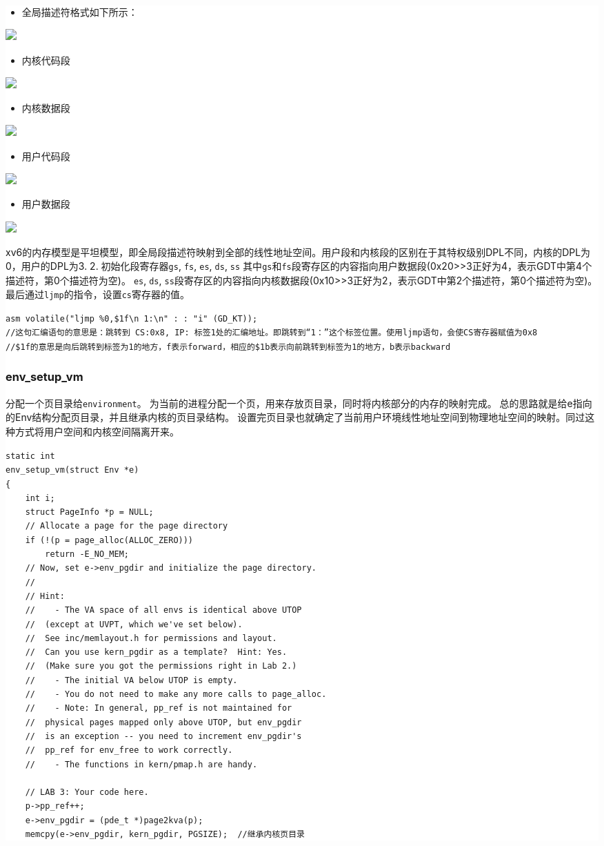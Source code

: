 * 全局描述符格式如下所示：

<img src="https://github.com/firstmoonlight/MarkdownImages/blob/main/MIT6.828/Image28.png?raw=true" width="70%">

* 内核代码段

<img src="https://github.com/firstmoonlight/MarkdownImages/blob/main/MIT6.828/Image29.png?raw=true" width="70%">

* 内核数据段

<img src="https://github.com/firstmoonlight/MarkdownImages/blob/main/MIT6.828/Image30.png?raw=true" width="70%">

* 用户代码段

<img src="https://github.com/firstmoonlight/MarkdownImages/blob/main/MIT6.828/Image31.png?raw=true" width="70%">

* 用户数据段

<img src="https://github.com/firstmoonlight/MarkdownImages/blob/main/MIT6.828/Image32.png?raw=true" width="70%">

xv6的内存模型是平坦模型，即全局段描述符映射到全部的线性地址空间。用户段和内核段的区别在于其特权级别DPL不同，内核的DPL为0，用户的DPL为3.
2.  初始化段寄存器`gs`, `fs`, `es`, `ds`, `ss`
其中`gs`和`fs`段寄存区的内容指向用户数据段(0x20>>3正好为4，表示GDT中第4个描述符，第0个描述符为空)。
`es`, `ds`, `ss`段寄存区的内容指向内核数据段(0x10>>3正好为2，表示GDT中第2个描述符，第0个描述符为空)。
最后通过`ljmp`的指令，设置`cs`寄存器的值。
```
asm volatile("ljmp %0,$1f\n 1:\n" : : "i" (GD_KT));
//这句汇编语句的意思是：跳转到 CS:0x8, IP: 标签1处的汇编地址。即跳转到“1：”这个标签位置。使用ljmp语句，会使CS寄存器赋值为0x8
//$1f的意思是向后跳转到标签为1的地方，f表示forward，相应的$1b表示向前跳转到标签为1的地方，b表示backward
```

### env_setup_vm
分配一个页目录给`environment`。
为当前的进程分配一个页，用来存放页目录，同时将内核部分的内存的映射完成。
总的思路就是给e指向的Env结构分配页目录，并且继承内核的页目录结构。
设置完页目录也就确定了当前用户环境线性地址空间到物理地址空间的映射。同过这种方式将用户空间和内核空间隔离开来。
```
static int
env_setup_vm(struct Env *e)
{
    int i;
    struct PageInfo *p = NULL;
    // Allocate a page for the page directory
    if (!(p = page_alloc(ALLOC_ZERO)))
        return -E_NO_MEM;
    // Now, set e->env_pgdir and initialize the page directory.
    //
    // Hint:
    //    - The VA space of all envs is identical above UTOP
    //  (except at UVPT, which we've set below).
    //  See inc/memlayout.h for permissions and layout.
    //  Can you use kern_pgdir as a template?  Hint: Yes.
    //  (Make sure you got the permissions right in Lab 2.)
    //    - The initial VA below UTOP is empty.
    //    - You do not need to make any more calls to page_alloc.
    //    - Note: In general, pp_ref is not maintained for
    //  physical pages mapped only above UTOP, but env_pgdir
    //  is an exception -- you need to increment env_pgdir's
    //  pp_ref for env_free to work correctly.
    //    - The functions in kern/pmap.h are handy.
    
    // LAB 3: Your code here.
    p->pp_ref++;
    e->env_pgdir = (pde_t *)page2kva(p);
    memcpy(e->env_pgdir, kern_pgdir, PGSIZE);  //继承内核页目录
```